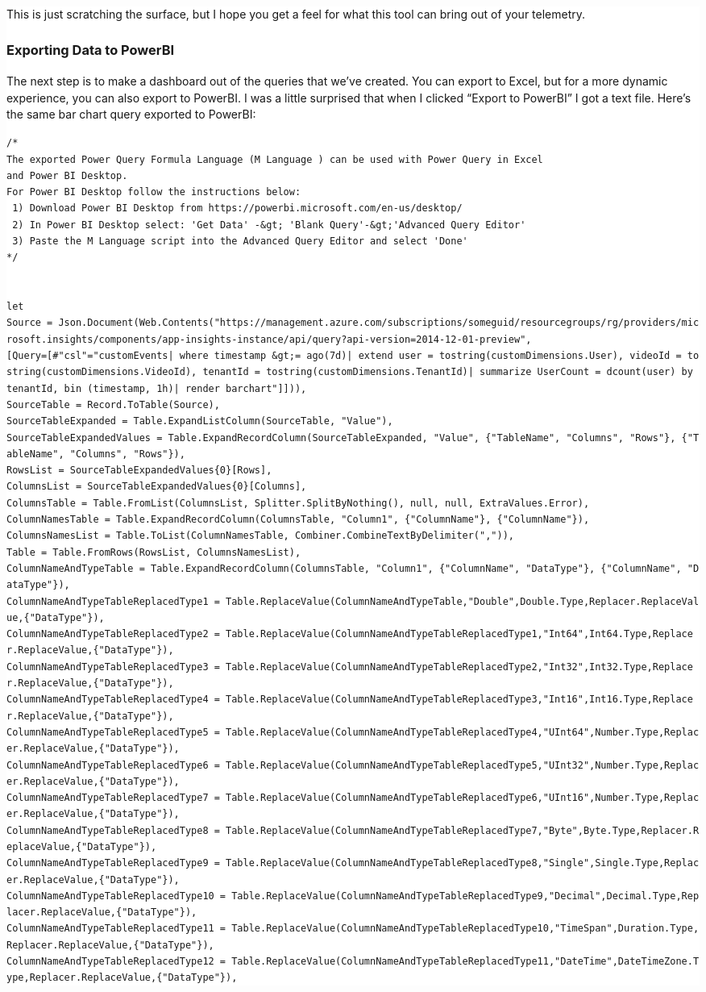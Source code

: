 This is just scratching the surface, but I hope you get a feel for what this tool can bring out of your telemetry.

### Exporting Data to PowerBI

The next step is to make a dashboard out of the queries that we’ve created. You can export to Excel, but for a more dynamic experience, you can also export to PowerBI. I was a little surprised that when I clicked “Export to PowerBI” I got a text file. Here’s the same bar chart query exported to PowerBI:

    /*
    The exported Power Query Formula Language (M Language ) can be used with Power Query in Excel 
    and Power BI Desktop. 
    For Power BI Desktop follow the instructions below: 
     1) Download Power BI Desktop from https://powerbi.microsoft.com/en-us/desktop/ 
     2) In Power BI Desktop select: 'Get Data' -&gt; 'Blank Query'-&gt;'Advanced Query Editor' 
     3) Paste the M Language script into the Advanced Query Editor and select 'Done' 
    */
    
    
    let
    Source = Json.Document(Web.Contents("https://management.azure.com/subscriptions/someguid/resourcegroups/rg/providers/microsoft.insights/components/app-insights-instance/api/query?api-version=2014-12-01-preview", 
    [Query=[#"csl"="customEvents| where timestamp &gt;= ago(7d)| extend user = tostring(customDimensions.User), videoId = tostring(customDimensions.VideoId), tenantId = tostring(customDimensions.TenantId)| summarize UserCount = dcount(user) by tenantId, bin (timestamp, 1h)| render barchart"]])),
    SourceTable = Record.ToTable(Source), 
    SourceTableExpanded = Table.ExpandListColumn(SourceTable, "Value"), 
    SourceTableExpandedValues = Table.ExpandRecordColumn(SourceTableExpanded, "Value", {"TableName", "Columns", "Rows"}, {"TableName", "Columns", "Rows"}), 
    RowsList = SourceTableExpandedValues{0}[Rows], 
    ColumnsList = SourceTableExpandedValues{0}[Columns],
    ColumnsTable = Table.FromList(ColumnsList, Splitter.SplitByNothing(), null, null, ExtraValues.Error), 
    ColumnNamesTable = Table.ExpandRecordColumn(ColumnsTable, "Column1", {"ColumnName"}, {"ColumnName"}), 
    ColumnsNamesList = Table.ToList(ColumnNamesTable, Combiner.CombineTextByDelimiter(",")), 
    Table = Table.FromRows(RowsList, ColumnsNamesList), 
    ColumnNameAndTypeTable = Table.ExpandRecordColumn(ColumnsTable, "Column1", {"ColumnName", "DataType"}, {"ColumnName", "DataType"}), 
    ColumnNameAndTypeTableReplacedType1 = Table.ReplaceValue(ColumnNameAndTypeTable,"Double",Double.Type,Replacer.ReplaceValue,{"DataType"}), 
    ColumnNameAndTypeTableReplacedType2 = Table.ReplaceValue(ColumnNameAndTypeTableReplacedType1,"Int64",Int64.Type,Replacer.ReplaceValue,{"DataType"}), 
    ColumnNameAndTypeTableReplacedType3 = Table.ReplaceValue(ColumnNameAndTypeTableReplacedType2,"Int32",Int32.Type,Replacer.ReplaceValue,{"DataType"}), 
    ColumnNameAndTypeTableReplacedType4 = Table.ReplaceValue(ColumnNameAndTypeTableReplacedType3,"Int16",Int16.Type,Replacer.ReplaceValue,{"DataType"}), 
    ColumnNameAndTypeTableReplacedType5 = Table.ReplaceValue(ColumnNameAndTypeTableReplacedType4,"UInt64",Number.Type,Replacer.ReplaceValue,{"DataType"}), 
    ColumnNameAndTypeTableReplacedType6 = Table.ReplaceValue(ColumnNameAndTypeTableReplacedType5,"UInt32",Number.Type,Replacer.ReplaceValue,{"DataType"}), 
    ColumnNameAndTypeTableReplacedType7 = Table.ReplaceValue(ColumnNameAndTypeTableReplacedType6,"UInt16",Number.Type,Replacer.ReplaceValue,{"DataType"}), 
    ColumnNameAndTypeTableReplacedType8 = Table.ReplaceValue(ColumnNameAndTypeTableReplacedType7,"Byte",Byte.Type,Replacer.ReplaceValue,{"DataType"}), 
    ColumnNameAndTypeTableReplacedType9 = Table.ReplaceValue(ColumnNameAndTypeTableReplacedType8,"Single",Single.Type,Replacer.ReplaceValue,{"DataType"}), 
    ColumnNameAndTypeTableReplacedType10 = Table.ReplaceValue(ColumnNameAndTypeTableReplacedType9,"Decimal",Decimal.Type,Replacer.ReplaceValue,{"DataType"}), 
    ColumnNameAndTypeTableReplacedType11 = Table.ReplaceValue(ColumnNameAndTypeTableReplacedType10,"TimeSpan",Duration.Type,Replacer.ReplaceValue,{"DataType"}), 
    ColumnNameAndTypeTableReplacedType12 = Table.ReplaceValue(ColumnNameAndTypeTableReplacedType11,"DateTime",DateTimeZone.Type,Replacer.ReplaceValue,{"DataType"}),